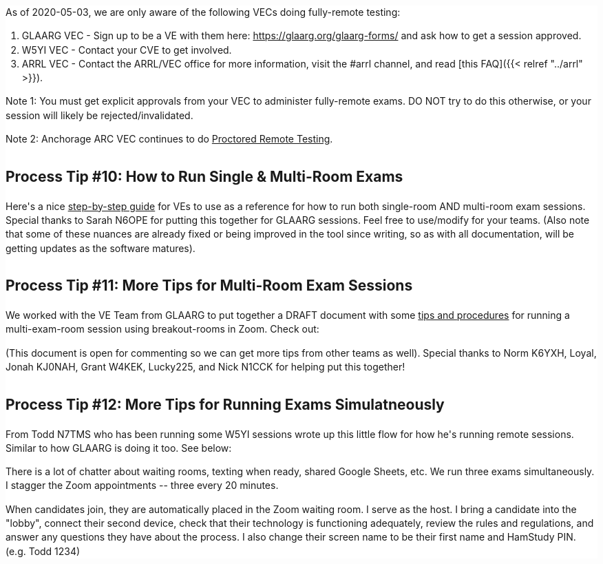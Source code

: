 As of 2020-05-03, we are only aware of the following VECs doing fully-remote testing:

1. GLAARG VEC - Sign up to be a VE with them here: https://glaarg.org/glaarg-forms/ and ask how to get a session approved.
2. W5YI VEC - Contact your CVE to get involved.
3. ARRL VEC - Contact the ARRL/VEC office for more information, visit the #arrl channel, and read
   [this FAQ]({{< relref "../arrl" >}}).

Note 1: You must get explicit approvals from your VEC to administer
fully-remote exams. DO NOT try to do this otherwise, or your session
will likely be rejected/invalidated.

Note 2: Anchorage ARC VEC continues to do [Proctored Remote Testing](https://kl7aa.org/vec/remote-testing/).

## Process Tip #10: How to Run Single & Multi-Room Exams

Here's a nice [step-by-step guide](https://bit.ly/2Bp7NE6) for VEs to use as a reference for how
to run both single-room AND multi-room exam sessions. Special thanks
to Sarah N6OPE for putting this together for GLAARG sessions. Feel
free to use/modify for your teams. (Also note that some of these
nuances are already fixed or being improved in the tool since writing,
so as with all documentation, will be getting updates as the software
matures). 

## Process Tip #11: More Tips for Multi-Room Exam Sessions

We worked with the VE Team from GLAARG to put together a DRAFT
document with some
[tips and procedures](https://docs.google.com/document/d/1R0Z2DPbaCFeOSwUJnRnQdWe5S7BOLOCrR7QV75IrRTw/edit?usp=sharing)
for running a multi-exam-room session using breakout-rooms in Zoom. Check out:

(This document is open for commenting so we can get more tips from other
teams as well). Special thanks to Norm K6YXH, Loyal, Jonah KJ0NAH,
Grant W4KEK, Lucky225, and Nick N1CCK for
helping put this together!

## Process Tip #12: More Tips for Running Exams Simulatneously

From Todd N7TMS who has been running some W5YI sessions wrote up
this little flow for how he's running remote sessions. Similar to how
GLAARG is doing it too. See below:

There is a lot of chatter about waiting rooms, texting when ready,
shared Google Sheets, etc. We run three exams simultaneously. I
stagger the Zoom appointments -- three every 20 minutes.

When candidates join, they are automatically placed in the Zoom
waiting room. I serve as the host. I bring a candidate into the
"lobby", connect their second device, check that their technology is
functioning adequately, review the rules and regulations, and answer
any questions they have about the process. I also change their screen
name to be their first name and HamStudy PIN. (e.g. Todd 1234)
